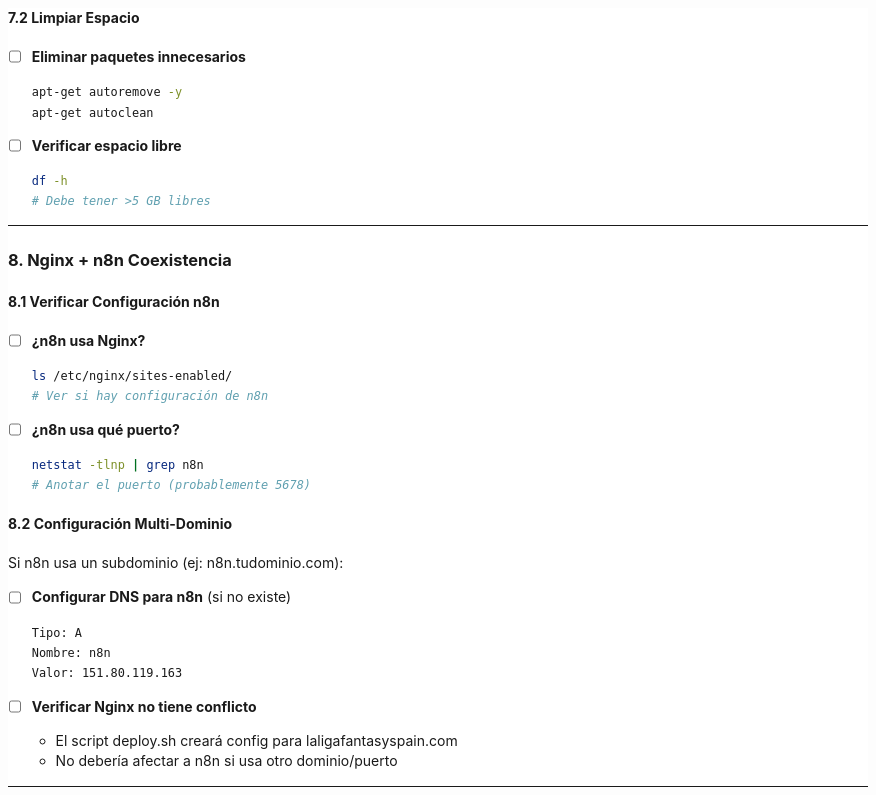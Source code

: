 #### 7.2 Limpiar Espacio

- [ ] **Eliminar paquetes innecesarios**

    ```bash
    apt-get autoremove -y
    apt-get autoclean
    ```

- [ ] **Verificar espacio libre**
    ```bash
    df -h
    # Debe tener >5 GB libres
    ```

---

### **8. Nginx + n8n Coexistencia**

#### 8.1 Verificar Configuración n8n

- [ ] **¿n8n usa Nginx?**

    ```bash
    ls /etc/nginx/sites-enabled/
    # Ver si hay configuración de n8n
    ```

- [ ] **¿n8n usa qué puerto?**
    ```bash
    netstat -tlnp | grep n8n
    # Anotar el puerto (probablemente 5678)
    ```

#### 8.2 Configuración Multi-Dominio

Si n8n usa un subdominio (ej: n8n.tudominio.com):

- [ ] **Configurar DNS para n8n** (si no existe)

    ```
    Tipo: A
    Nombre: n8n
    Valor: 151.80.119.163
    ```

- [ ] **Verificar Nginx no tiene conflicto**
    - El script deploy.sh creará config para laligafantasyspain.com
    - No debería afectar a n8n si usa otro dominio/puerto

---
